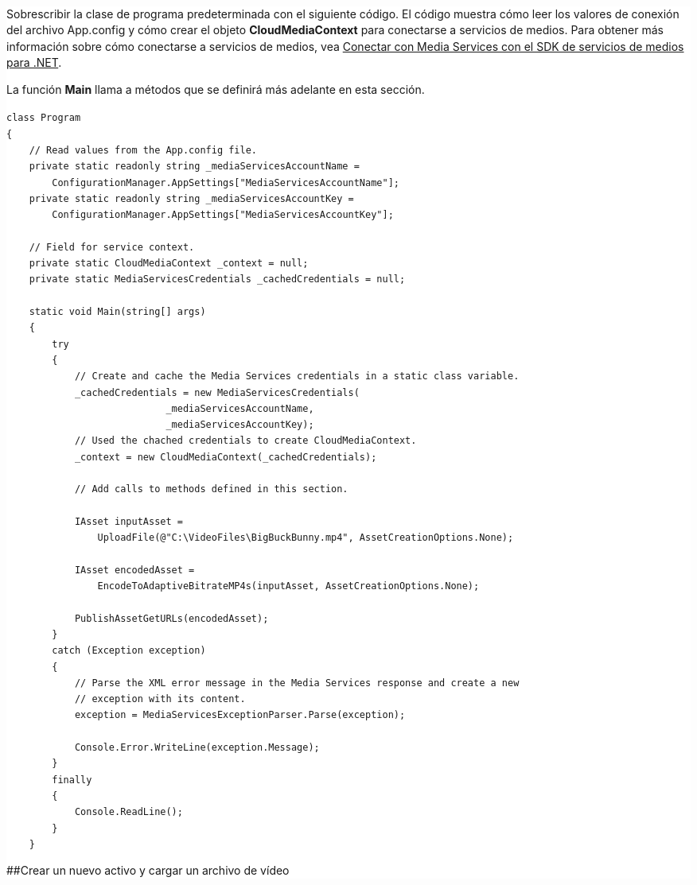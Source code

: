 Sobrescribir la clase de programa predeterminada con el siguiente código. El código muestra cómo leer los valores de conexión del archivo App.config y cómo crear el objeto **CloudMediaContext** para conectarse a servicios de medios. Para obtener más información sobre cómo conectarse a servicios de medios, vea [Conectar con Media Services con el SDK de servicios de medios para .NET](http://msdn.microsoft.com/library/azure/jj129571.aspx).

La función **Main** llama a métodos que se definirá más adelante en esta sección.

    class Program
    {
        // Read values from the App.config file.
        private static readonly string _mediaServicesAccountName =
            ConfigurationManager.AppSettings["MediaServicesAccountName"];
        private static readonly string _mediaServicesAccountKey =
            ConfigurationManager.AppSettings["MediaServicesAccountKey"];

        // Field for service context.
        private static CloudMediaContext _context = null;
        private static MediaServicesCredentials _cachedCredentials = null;

        static void Main(string[] args)
        {
            try
            {
                // Create and cache the Media Services credentials in a static class variable.
                _cachedCredentials = new MediaServicesCredentials(
                                _mediaServicesAccountName,
                                _mediaServicesAccountKey);
                // Used the chached credentials to create CloudMediaContext.
                _context = new CloudMediaContext(_cachedCredentials);

                // Add calls to methods defined in this section.

                IAsset inputAsset =
                    UploadFile(@"C:\VideoFiles\BigBuckBunny.mp4", AssetCreationOptions.None);

                IAsset encodedAsset =
                    EncodeToAdaptiveBitrateMP4s(inputAsset, AssetCreationOptions.None);

                PublishAssetGetURLs(encodedAsset);
            }
            catch (Exception exception)
            {
                // Parse the XML error message in the Media Services response and create a new
                // exception with its content.
                exception = MediaServicesExceptionParser.Parse(exception);

                Console.Error.WriteLine(exception.Message);
            }
            finally
            {
                Console.ReadLine();
            }
        }

##<a name="create-a-new-asset-and-upload-a-video-file"></a>Crear un nuevo activo y cargar un archivo de vídeo


  [Web Platform Installer]: http://go.microsoft.com/fwlink/?linkid=255386
  [Portal]: http://manage.windowsazure.com/